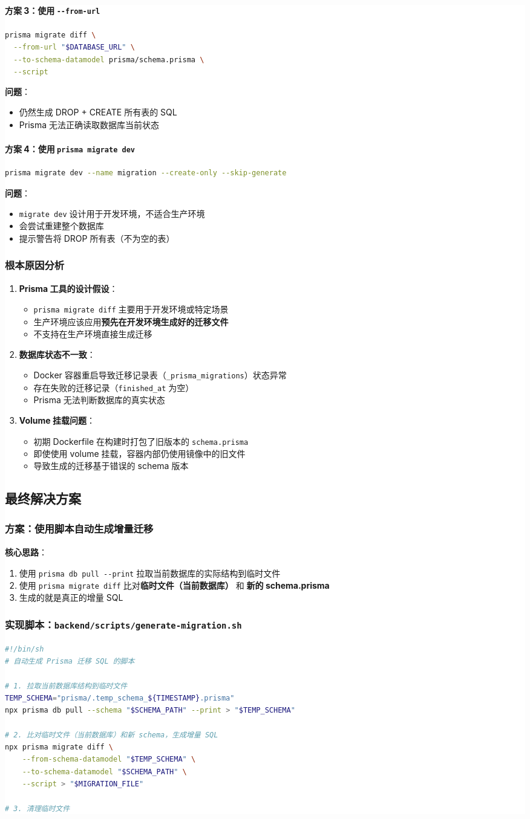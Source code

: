 #### 方案 3：使用 `--from-url`

```bash
prisma migrate diff \
  --from-url "$DATABASE_URL" \
  --to-schema-datamodel prisma/schema.prisma \
  --script
```

**问题**：
- 仍然生成 DROP + CREATE 所有表的 SQL
- Prisma 无法正确读取数据库当前状态

#### 方案 4：使用 `prisma migrate dev`

```bash
prisma migrate dev --name migration --create-only --skip-generate
```

**问题**：
- `migrate dev` 设计用于开发环境，不适合生产环境
- 会尝试重建整个数据库
- 提示警告将 DROP 所有表（不为空的表）

### 根本原因分析

1. **Prisma 工具的设计假设**：
   - `prisma migrate diff` 主要用于开发环境或特定场景
   - 生产环境应该应用**预先在开发环境生成好的迁移文件**
   - 不支持在生产环境直接生成迁移

2. **数据库状态不一致**：
   - Docker 容器重启导致迁移记录表（`_prisma_migrations`）状态异常
   - 存在失败的迁移记录（`finished_at` 为空）
   - Prisma 无法判断数据库的真实状态

3. **Volume 挂载问题**：
   - 初期 Dockerfile 在构建时打包了旧版本的 `schema.prisma`
   - 即使使用 volume 挂载，容器内部仍使用镜像中的旧文件
   - 导致生成的迁移基于错误的 schema 版本

## 最终解决方案

### 方案：使用脚本自动生成增量迁移

**核心思路**：
1. 使用 `prisma db pull --print` 拉取当前数据库的实际结构到临时文件
2. 使用 `prisma migrate diff` 比对**临时文件（当前数据库）** 和 **新的 schema.prisma**
3. 生成的就是真正的增量 SQL

### 实现脚本：`backend/scripts/generate-migration.sh`

```bash
#!/bin/sh
# 自动生成 Prisma 迁移 SQL 的脚本

# 1. 拉取当前数据库结构到临时文件
TEMP_SCHEMA="prisma/.temp_schema_${TIMESTAMP}.prisma"
npx prisma db pull --schema "$SCHEMA_PATH" --print > "$TEMP_SCHEMA"

# 2. 比对临时文件（当前数据库）和新 schema，生成增量 SQL
npx prisma migrate diff \
    --from-schema-datamodel "$TEMP_SCHEMA" \
    --to-schema-datamodel "$SCHEMA_PATH" \
    --script > "$MIGRATION_FILE"

# 3. 清理临时文件
```